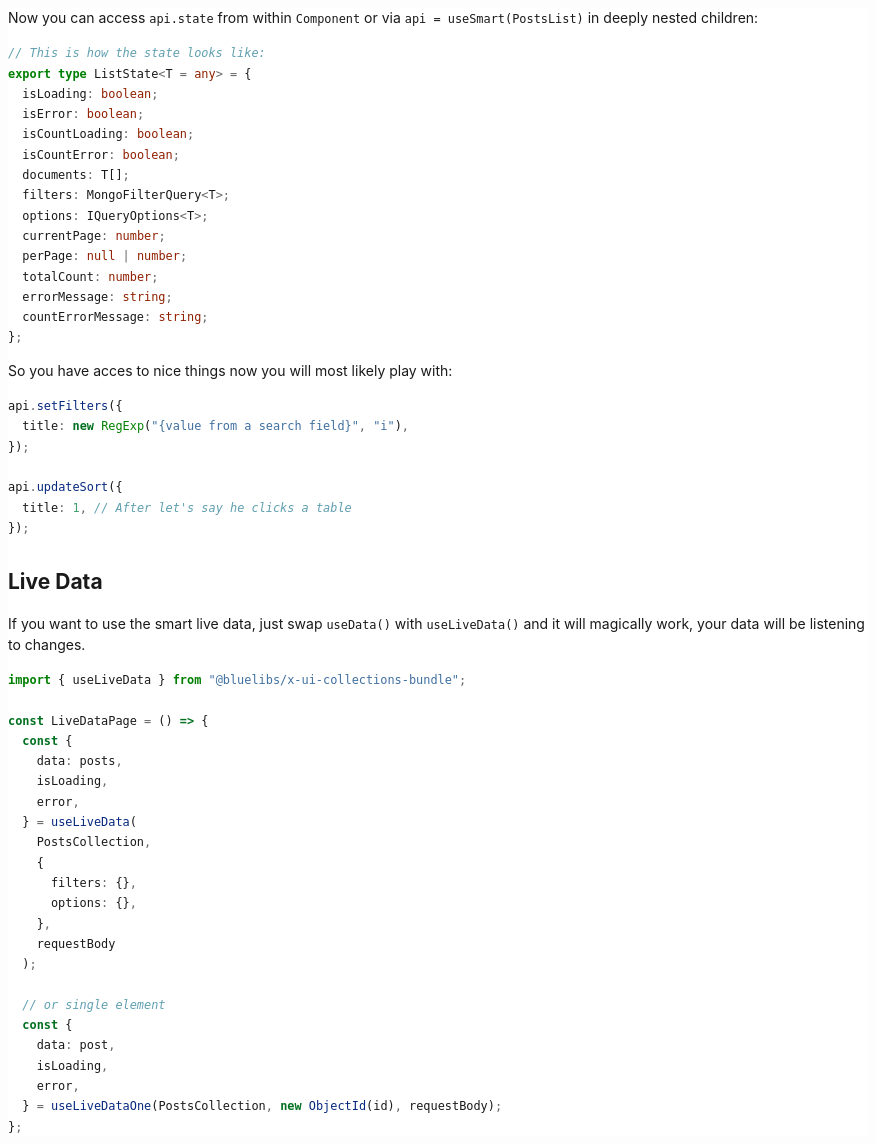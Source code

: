 Now you can access `api.state` from within `Component` or via `api = useSmart(PostsList)` in deeply nested children:

```ts
// This is how the state looks like:
export type ListState<T = any> = {
  isLoading: boolean;
  isError: boolean;
  isCountLoading: boolean;
  isCountError: boolean;
  documents: T[];
  filters: MongoFilterQuery<T>;
  options: IQueryOptions<T>;
  currentPage: number;
  perPage: null | number;
  totalCount: number;
  errorMessage: string;
  countErrorMessage: string;
};
```

So you have acces to nice things now you will most likely play with:

```ts
api.setFilters({
  title: new RegExp("{value from a search field}", "i"),
});

api.updateSort({
  title: 1, // After let's say he clicks a table
});
```

## Live Data

If you want to use the smart live data, just swap `useData()` with `useLiveData()` and it will magically work, your data will be listening to changes.

```ts
import { useLiveData } from "@bluelibs/x-ui-collections-bundle";

const LiveDataPage = () => {
  const {
    data: posts,
    isLoading,
    error,
  } = useLiveData(
    PostsCollection,
    {
      filters: {},
      options: {},
    },
    requestBody
  );

  // or single element
  const {
    data: post,
    isLoading,
    error,
  } = useLiveDataOne(PostsCollection, new ObjectId(id), requestBody);
};
```
